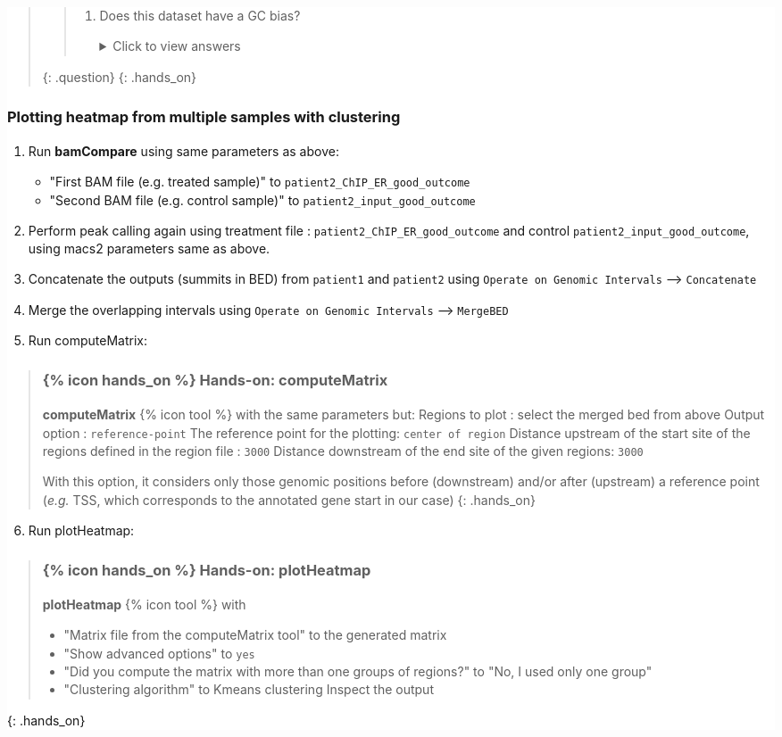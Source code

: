 >    > 1. Does this dataset have a GC bias?
>    >
>    >    <details><summary>Click to view answers</summary></details>
>    {: .question}
{: .hands_on}

### Plotting heatmap from multiple samples with clustering

1. Run **bamCompare** using same parameters as above:
   - "First BAM file (e.g. treated sample)" to `patient2_ChIP_ER_good_outcome`
   - "Second BAM file (e.g. control sample)" to `patient2_input_good_outcome`

2. Perform peak calling again using treatment file : `patient2_ChIP_ER_good_outcome` and control `patient2_input_good_outcome`,
using macs2 parameters same as above.

3. Concatenate the outputs (summits in BED) from `patient1` and `patient2` using `Operate on Genomic Intervals` --> `Concatenate`

4. Merge the overlapping intervals using `Operate on Genomic Intervals` --> `MergeBED`

5. Run computeMatrix:

> ### {% icon hands_on %} Hands-on: computeMatrix
>  **computeMatrix** {% icon tool %} with the same parameters but:
> Regions to plot : select the merged bed from above
> Output option : `reference-point`
> The reference point for the plotting: `center of region`
> Distance upstream of the start site of the regions defined in the region file : `3000`
> Distance downstream of the end site of the given regions: `3000`
>
>    With this option, it considers only those genomic positions before (downstream) and/or after (upstream) a reference point (*e.g.* TSS, which corresponds to the annotated gene start in our case)
{: .hands_on}

6. Run plotHeatmap:

> ### {% icon hands_on %} Hands-on: plotHeatmap
> **plotHeatmap** {% icon tool %} with
>    - "Matrix file from the computeMatrix tool" to the generated matrix
>    - "Show advanced options" to `yes`
>    - "Did you compute the matrix with more than one groups of regions?" to "No, I used only one group"
>    - "Clustering algorithm" to Kmeans clustering
> Inspect the output
>
{: .hands_on}
